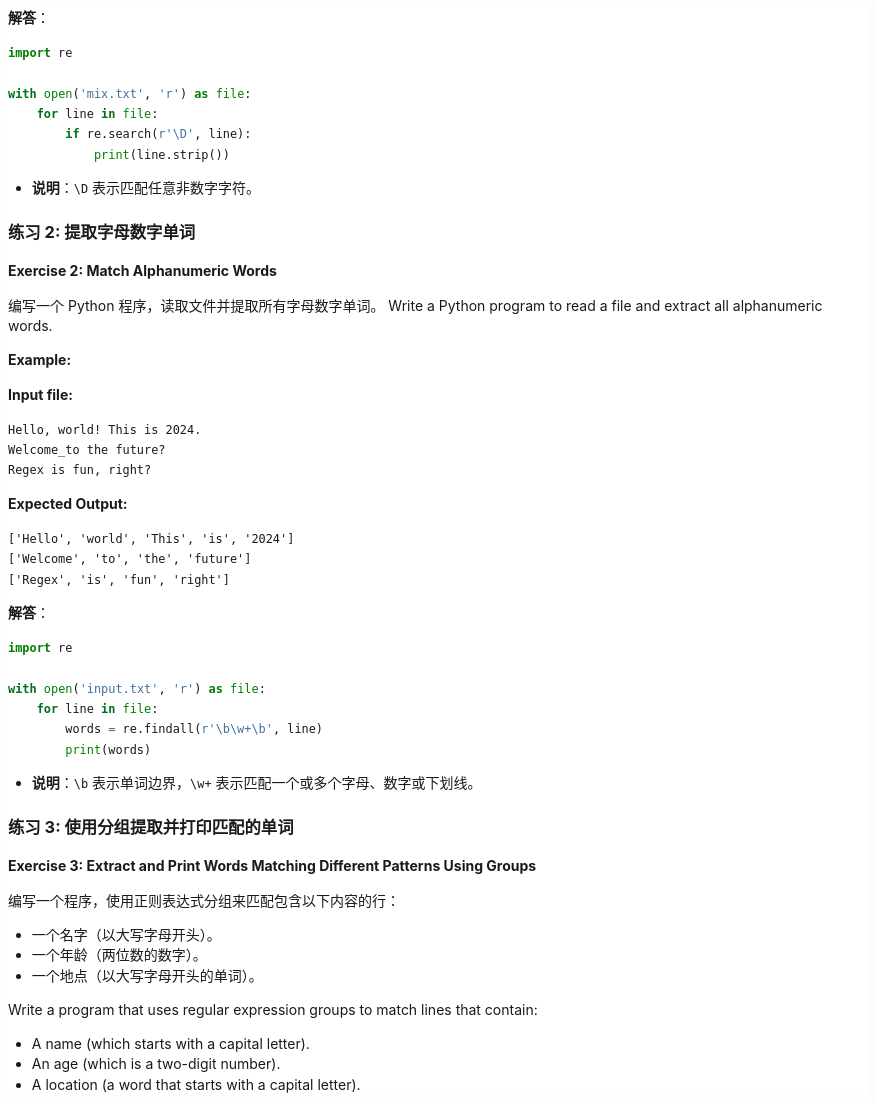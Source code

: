 **解答**：
```python
import re

with open('mix.txt', 'r') as file:
    for line in file:
        if re.search(r'\D', line):
            print(line.strip())
```
- **说明**：`\D` 表示匹配任意非数字字符。

### 练习 2: 提取字母数字单词
**Exercise 2: Match Alphanumeric Words**

编写一个 Python 程序，读取文件并提取所有字母数字单词。
Write a Python program to read a file and extract all alphanumeric words.

**Example:**

**Input file:**
```
Hello, world! This is 2024.
Welcome_to the future?
Regex is fun, right?
```
**Expected Output:**
```
['Hello', 'world', 'This', 'is', '2024']
['Welcome', 'to', 'the', 'future']
['Regex', 'is', 'fun', 'right']
```

**解答**：
```python
import re

with open('input.txt', 'r') as file:
    for line in file:
        words = re.findall(r'\b\w+\b', line)
        print(words)
```
- **说明**：`\b` 表示单词边界，`\w+` 表示匹配一个或多个字母、数字或下划线。

### 练习 3: 使用分组提取并打印匹配的单词
**Exercise 3: Extract and Print Words Matching Different Patterns Using Groups**

编写一个程序，使用正则表达式分组来匹配包含以下内容的行：
- 一个名字（以大写字母开头）。
- 一个年龄（两位数的数字）。
- 一个地点（以大写字母开头的单词）。

Write a program that uses regular expression groups to match lines that contain:
- A name (which starts with a capital letter).
- An age (which is a two-digit number).
- A location (a word that starts with a capital letter).
